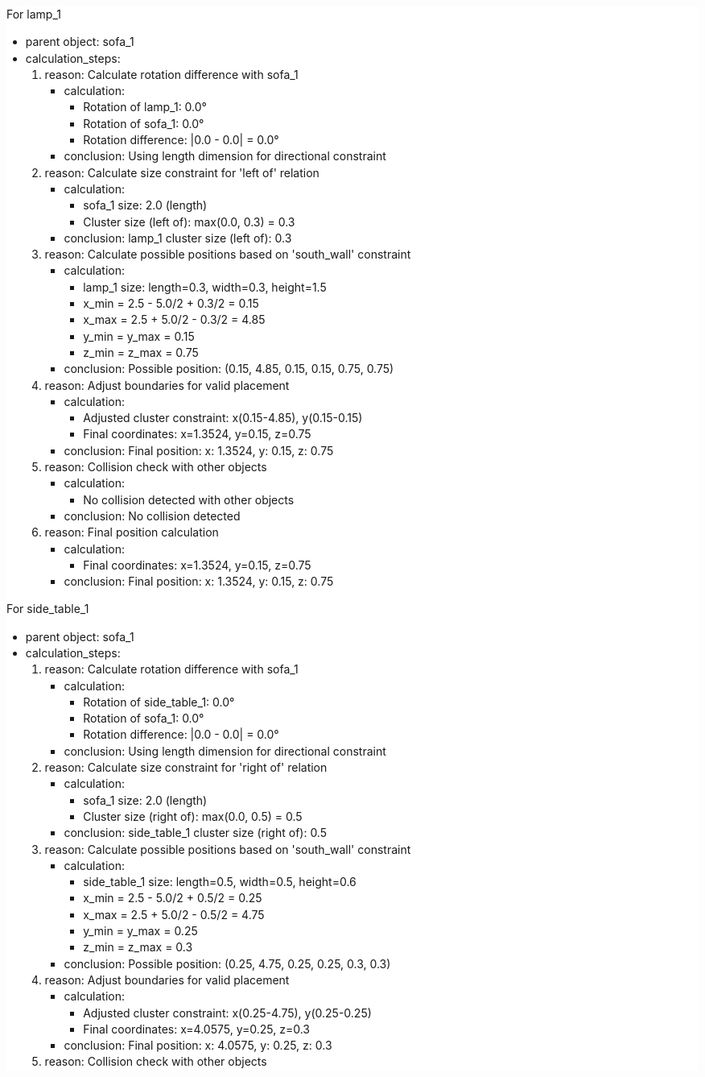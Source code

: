 For lamp_1
- parent object: sofa_1
- calculation_steps:
    1. reason: Calculate rotation difference with sofa_1
        - calculation:
            - Rotation of lamp_1: 0.0°
            - Rotation of sofa_1: 0.0°
            - Rotation difference: |0.0 - 0.0| = 0.0°
        - conclusion: Using length dimension for directional constraint
    2. reason: Calculate size constraint for 'left of' relation
        - calculation:
            - sofa_1 size: 2.0 (length)
            - Cluster size (left of): max(0.0, 0.3) = 0.3
        - conclusion: lamp_1 cluster size (left of): 0.3
    3. reason: Calculate possible positions based on 'south_wall' constraint
        - calculation:
            - lamp_1 size: length=0.3, width=0.3, height=1.5
            - x_min = 2.5 - 5.0/2 + 0.3/2 = 0.15
            - x_max = 2.5 + 5.0/2 - 0.3/2 = 4.85
            - y_min = y_max = 0.15
            - z_min = z_max = 0.75
        - conclusion: Possible position: (0.15, 4.85, 0.15, 0.15, 0.75, 0.75)
    4. reason: Adjust boundaries for valid placement
        - calculation:
            - Adjusted cluster constraint: x(0.15-4.85), y(0.15-0.15)
            - Final coordinates: x=1.3524, y=0.15, z=0.75
        - conclusion: Final position: x: 1.3524, y: 0.15, z: 0.75
    5. reason: Collision check with other objects
        - calculation:
            - No collision detected with other objects
        - conclusion: No collision detected
    6. reason: Final position calculation
        - calculation:
            - Final coordinates: x=1.3524, y=0.15, z=0.75
        - conclusion: Final position: x: 1.3524, y: 0.15, z: 0.75

For side_table_1
- parent object: sofa_1
- calculation_steps:
    1. reason: Calculate rotation difference with sofa_1
        - calculation:
            - Rotation of side_table_1: 0.0°
            - Rotation of sofa_1: 0.0°
            - Rotation difference: |0.0 - 0.0| = 0.0°
        - conclusion: Using length dimension for directional constraint
    2. reason: Calculate size constraint for 'right of' relation
        - calculation:
            - sofa_1 size: 2.0 (length)
            - Cluster size (right of): max(0.0, 0.5) = 0.5
        - conclusion: side_table_1 cluster size (right of): 0.5
    3. reason: Calculate possible positions based on 'south_wall' constraint
        - calculation:
            - side_table_1 size: length=0.5, width=0.5, height=0.6
            - x_min = 2.5 - 5.0/2 + 0.5/2 = 0.25
            - x_max = 2.5 + 5.0/2 - 0.5/2 = 4.75
            - y_min = y_max = 0.25
            - z_min = z_max = 0.3
        - conclusion: Possible position: (0.25, 4.75, 0.25, 0.25, 0.3, 0.3)
    4. reason: Adjust boundaries for valid placement
        - calculation:
            - Adjusted cluster constraint: x(0.25-4.75), y(0.25-0.25)
            - Final coordinates: x=4.0575, y=0.25, z=0.3
        - conclusion: Final position: x: 4.0575, y: 0.25, z: 0.3
    5. reason: Collision check with other objects
